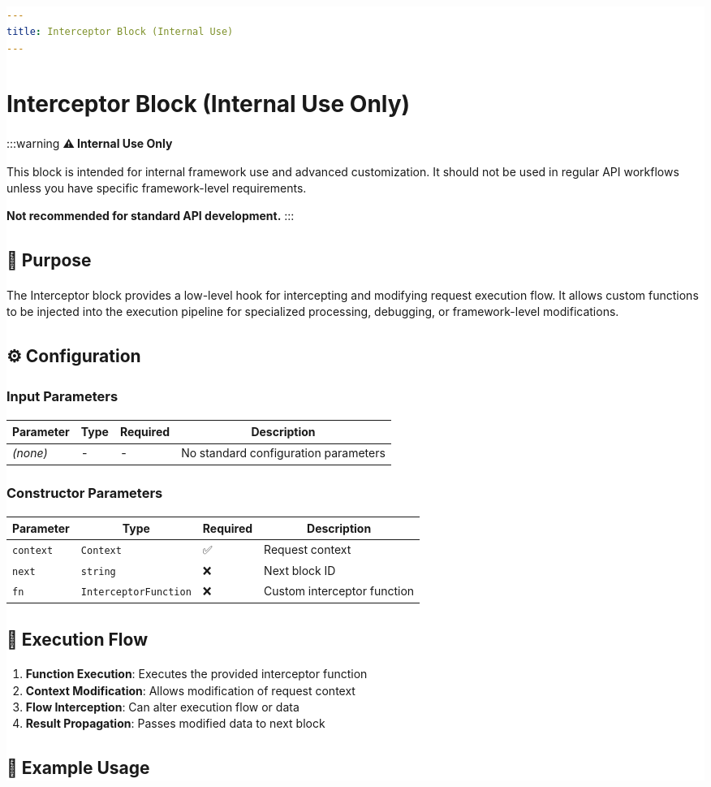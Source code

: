 ```yaml
---
title: Interceptor Block (Internal Use)
---
```


# Interceptor Block (Internal Use Only)

:::warning
**⚠️ Internal Use Only**

This block is intended for internal framework use and advanced customization. It should not be used in regular API workflows unless you have specific framework-level requirements.

**Not recommended for standard API development.**
:::

## 🎯 Purpose

The Interceptor block provides a low-level hook for intercepting and modifying request execution flow. It allows custom functions to be injected into the execution pipeline for specialized processing, debugging, or framework-level modifications.

## ⚙️ Configuration

### Input Parameters

| Parameter | Type | Required | Description |
|-----------|------|----------|-------------|
| *(none)* | - | - | No standard configuration parameters |

### Constructor Parameters

| Parameter | Type | Required | Description |
|-----------|------|----------|-------------|
| `context` | `Context` | ✅ | Request context |
| `next` | `string` | ❌ | Next block ID |
| `fn` | `InterceptorFunction` | ❌ | Custom interceptor function |

## 🔄 Execution Flow

1. **Function Execution**: Executes the provided interceptor function
2. **Context Modification**: Allows modification of request context
3. **Flow Interception**: Can alter execution flow or data
4. **Result Propagation**: Passes modified data to next block

## 📝 Example Usage
